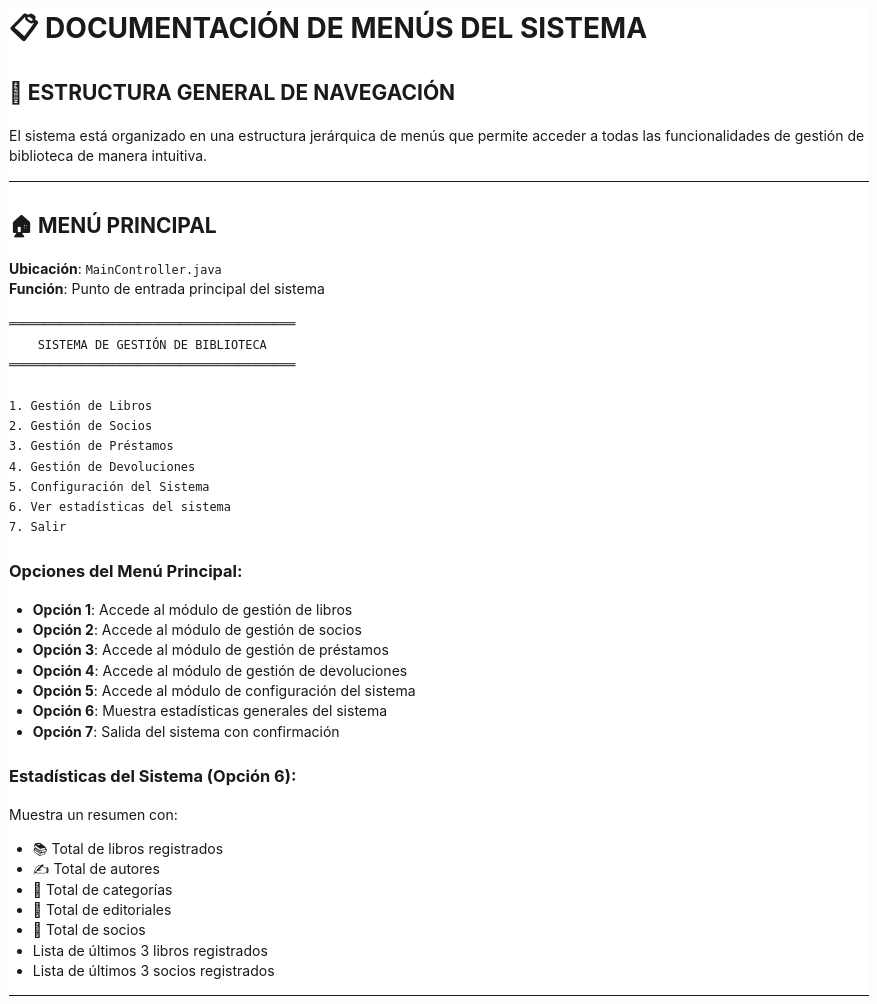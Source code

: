 # 📋 DOCUMENTACIÓN DE MENÚS DEL SISTEMA

## 🎯 **ESTRUCTURA GENERAL DE NAVEGACIÓN**

El sistema está organizado en una estructura jerárquica de menús que permite acceder a todas las funcionalidades de gestión de biblioteca de manera intuitiva.

---

## 🏠 **MENÚ PRINCIPAL**

**Ubicación**: `MainController.java`  
**Función**: Punto de entrada principal del sistema

```
════════════════════════════════════════
    SISTEMA DE GESTIÓN DE BIBLIOTECA
════════════════════════════════════════

1. Gestión de Libros
2. Gestión de Socios
3. Gestión de Préstamos
4. Gestión de Devoluciones
5. Configuración del Sistema
6. Ver estadísticas del sistema
7. Salir
```

### **Opciones del Menú Principal**:

- **Opción 1**: Accede al módulo de gestión de libros
- **Opción 2**: Accede al módulo de gestión de socios
- **Opción 3**: Accede al módulo de gestión de préstamos
- **Opción 4**: Accede al módulo de gestión de devoluciones
- **Opción 5**: Accede al módulo de configuración del sistema
- **Opción 6**: Muestra estadísticas generales del sistema
- **Opción 7**: Salida del sistema con confirmación

### **Estadísticas del Sistema** (Opción 6):

Muestra un resumen con:

- 📚 Total de libros registrados
- ✍️ Total de autores
- 📂 Total de categorías
- 🏢 Total de editoriales
- 👥 Total de socios
- Lista de últimos 3 libros registrados
- Lista de últimos 3 socios registrados

---
